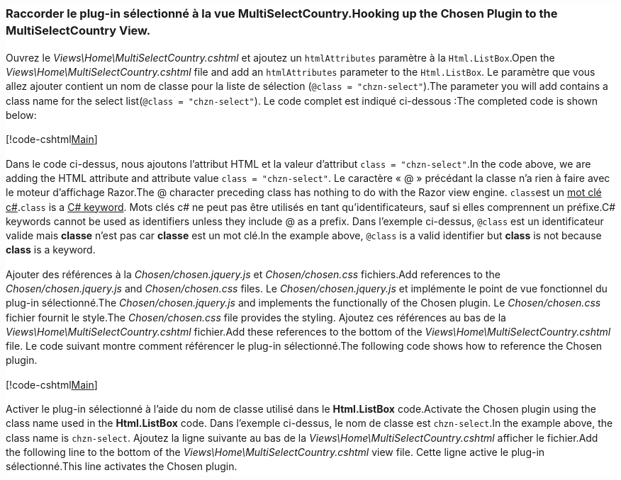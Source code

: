 ### <a name="hooking-up-the-chosen-plugin-to-the-multiselectcountry-view"></a><span data-ttu-id="3e896-234">Raccorder le plug-in sélectionné à la vue MultiSelectCountry.</span><span class="sxs-lookup"><span data-stu-id="3e896-234">Hooking up the Chosen Plugin to the MultiSelectCountry View.</span></span>

<span data-ttu-id="3e896-235">Ouvrez le *Views\Home\MultiSelectCountry.cshtml* et ajoutez un `htmlAttributes` paramètre à la `Html.ListBox`.</span><span class="sxs-lookup"><span data-stu-id="3e896-235">Open the *Views\Home\MultiSelectCountry.cshtml* file and add an `htmlAttributes` parameter to the `Html.ListBox`.</span></span> <span data-ttu-id="3e896-236">Le paramètre que vous allez ajouter contient un nom de classe pour la liste de sélection (`@class = "chzn-select"`).</span><span class="sxs-lookup"><span data-stu-id="3e896-236">The parameter you will add contains a class name for the select list(`@class = "chzn-select"`).</span></span> <span data-ttu-id="3e896-237">Le code complet est indiqué ci-dessous :</span><span class="sxs-lookup"><span data-stu-id="3e896-237">The completed code is shown below:</span></span>

[!code-cshtml[Main](using-the-dropdownlist-helper-with-aspnet-mvc/samples/sample12.cshtml)]

<span data-ttu-id="3e896-238">Dans le code ci-dessus, nous ajoutons l’attribut HTML et la valeur d’attribut `class = "chzn-select"`.</span><span class="sxs-lookup"><span data-stu-id="3e896-238">In the code above, we are adding the HTML attribute and attribute value `class = "chzn-select"`.</span></span> <span data-ttu-id="3e896-239">Le caractère « @ » précédant la classe n’a rien à faire avec le moteur d’affichage Razor.</span><span class="sxs-lookup"><span data-stu-id="3e896-239">The @ character preceding class has nothing to do with the Razor view engine.</span></span> <span data-ttu-id="3e896-240">`class`est un [mot clé c#](https://msdn.microsoft.com/en-us/library/x53a06bb.aspx).</span><span class="sxs-lookup"><span data-stu-id="3e896-240">`class` is a [C# keyword](https://msdn.microsoft.com/en-us/library/x53a06bb.aspx).</span></span> <span data-ttu-id="3e896-241">Mots clés c# ne peut pas être utilisés en tant qu’identificateurs, sauf si elles comprennent un préfixe.</span><span class="sxs-lookup"><span data-stu-id="3e896-241">C# keywords cannot be used as identifiers unless they include @ as a prefix.</span></span> <span data-ttu-id="3e896-242">Dans l’exemple ci-dessus, `@class` est un identificateur valide mais **classe** n’est pas car **classe** est un mot clé.</span><span class="sxs-lookup"><span data-stu-id="3e896-242">In the example above, `@class` is a valid identifier but **class** is not because **class** is a keyword.</span></span>

<span data-ttu-id="3e896-243">Ajouter des références à la *Chosen/chosen.jquery.js* et *Chosen/chosen.css* fichiers.</span><span class="sxs-lookup"><span data-stu-id="3e896-243">Add references to the *Chosen/chosen.jquery.js* and *Chosen/chosen.css* files.</span></span> <span data-ttu-id="3e896-244">Le *Chosen/chosen.jquery.js* et implémente le point de vue fonctionnel du plug-in sélectionné.</span><span class="sxs-lookup"><span data-stu-id="3e896-244">The *Chosen/chosen.jquery.js* and implements the functionally of the Chosen plugin.</span></span> <span data-ttu-id="3e896-245">Le *Chosen/chosen.css* fichier fournit le style.</span><span class="sxs-lookup"><span data-stu-id="3e896-245">The *Chosen/chosen.css* file provides the styling.</span></span> <span data-ttu-id="3e896-246">Ajoutez ces références au bas de la *Views\Home\MultiSelectCountry.cshtml* fichier.</span><span class="sxs-lookup"><span data-stu-id="3e896-246">Add these references to the bottom of the *Views\Home\MultiSelectCountry.cshtml* file.</span></span> <span data-ttu-id="3e896-247">Le code suivant montre comment référencer le plug-in sélectionné.</span><span class="sxs-lookup"><span data-stu-id="3e896-247">The following code shows how to reference the Chosen plugin.</span></span>

[!code-cshtml[Main](using-the-dropdownlist-helper-with-aspnet-mvc/samples/sample13.cshtml)]

<span data-ttu-id="3e896-248">Activer le plug-in sélectionné à l’aide du nom de classe utilisé dans le **Html.ListBox** code.</span><span class="sxs-lookup"><span data-stu-id="3e896-248">Activate the Chosen plugin using the class name used in the **Html.ListBox** code.</span></span> <span data-ttu-id="3e896-249">Dans l’exemple ci-dessus, le nom de classe est `chzn-select`.</span><span class="sxs-lookup"><span data-stu-id="3e896-249">In the example above, the class name is `chzn-select`.</span></span> <span data-ttu-id="3e896-250">Ajoutez la ligne suivante au bas de la *Views\Home\MultiSelectCountry.cshtml* afficher le fichier.</span><span class="sxs-lookup"><span data-stu-id="3e896-250">Add the following line to the bottom of the *Views\Home\MultiSelectCountry.cshtml* view file.</span></span> <span data-ttu-id="3e896-251">Cette ligne active le plug-in sélectionné.</span><span class="sxs-lookup"><span data-stu-id="3e896-251">This line activates the Chosen plugin.</span></span>

